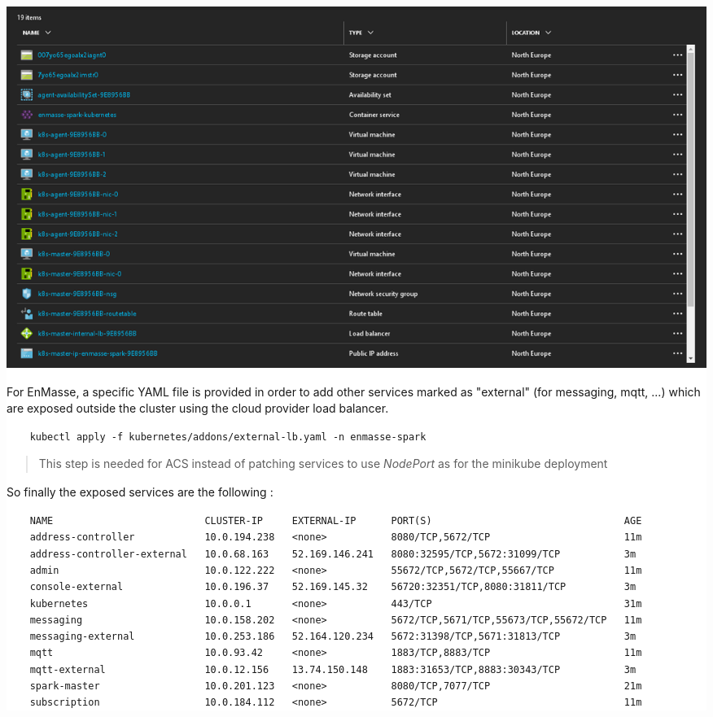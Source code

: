 ![ACS_resource_group](./images/acs_resource_group.png)

For EnMasse, a specific YAML file is provided in order to add other services marked as "external" (for messaging, mqtt, ...) which are exposed outside the cluster using the cloud provider load balancer.

        kubectl apply -f kubernetes/addons/external-lb.yaml -n enmasse-spark

> This step is needed for ACS instead of patching services to use _NodePort_ as for the minikube deployment

So finally the exposed services are the following :

        NAME                          CLUSTER-IP     EXTERNAL-IP      PORT(S)                                 AGE
        address-controller            10.0.194.238   <none>           8080/TCP,5672/TCP                       11m
        address-controller-external   10.0.68.163    52.169.146.241   8080:32595/TCP,5672:31099/TCP           3m
        admin                         10.0.122.222   <none>           55672/TCP,5672/TCP,55667/TCP            11m
        console-external              10.0.196.37    52.169.145.32    56720:32351/TCP,8080:31811/TCP          3m
        kubernetes                    10.0.0.1       <none>           443/TCP                                 31m
        messaging                     10.0.158.202   <none>           5672/TCP,5671/TCP,55673/TCP,55672/TCP   11m
        messaging-external            10.0.253.186   52.164.120.234   5672:31398/TCP,5671:31813/TCP           3m
        mqtt                          10.0.93.42     <none>           1883/TCP,8883/TCP                       11m
        mqtt-external                 10.0.12.156    13.74.150.148    1883:31653/TCP,8883:30343/TCP           3m
        spark-master                  10.0.201.123   <none>           8080/TCP,7077/TCP                       21m
        subscription                  10.0.184.112   <none>           5672/TCP                                11m
